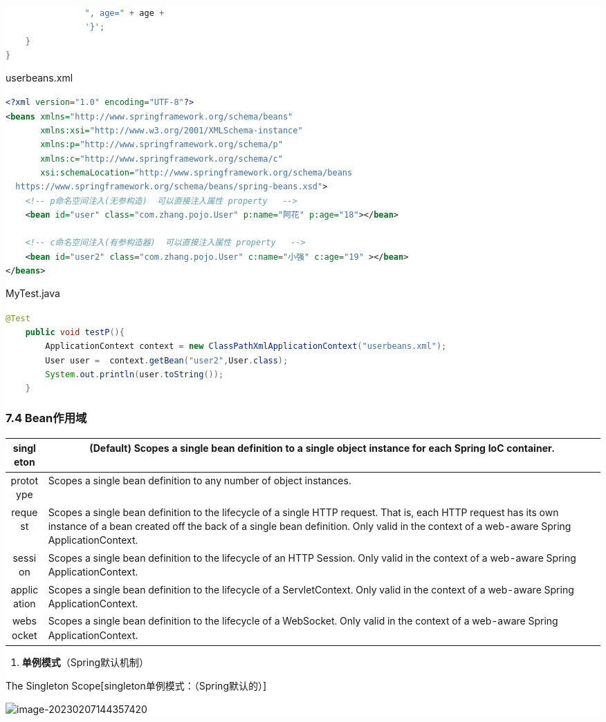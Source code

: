 ```java
                ", age=" + age +
                '}';
    }
}
```

userbeans.xml

```xml
<?xml version="1.0" encoding="UTF-8"?>
<beans xmlns="http://www.springframework.org/schema/beans"
       xmlns:xsi="http://www.w3.org/2001/XMLSchema-instance"
       xmlns:p="http://www.springframework.org/schema/p"
       xmlns:c="http://www.springframework.org/schema/c"
       xsi:schemaLocation="http://www.springframework.org/schema/beans
  https://www.springframework.org/schema/beans/spring-beans.xsd">
    <!-- p命名空间注入(无参构造)  可以直接注入属性 property   -->
    <bean id="user" class="com.zhang.pojo.User" p:name="阿花" p:age="18"></bean>

    <!-- c命名空间注入(有参构造器)  可以直接注入属性 property   -->
    <bean id="user2" class="com.zhang.pojo.User" c:name="小强" c:age="19" ></bean>
</beans>
```

MyTest.java

```java
@Test
    public void testP(){
        ApplicationContext context = new ClassPathXmlApplicationContext("userbeans.xml");
        User user =  context.getBean("user2",User.class);
        System.out.println(user.toString());
    }
```

### 7.4 Bean作用域

|  singleton  | (Default) Scopes a single bean definition to a single object instance for each Spring IoC container. |
| :---------: | ------------------------------------------------------------ |
|  prototype  | Scopes a single bean definition to any number of object instances. |
|   request   | Scopes a single bean definition to the lifecycle of a single HTTP request. That is, each HTTP request has its own instance of a bean created off the back of a single bean definition. Only valid in the context of a web-aware Spring ApplicationContext. |
|   session   | Scopes a single bean definition to the lifecycle of an HTTP Session. Only valid in the context of a web-aware Spring ApplicationContext. |
| application | Scopes a single bean definition to the lifecycle of a ServletContext. Only valid in the context of a web-aware Spring ApplicationContext. |
|  websocket  | Scopes a single bean definition to the lifecycle of a WebSocket. Only valid in the context of a web-aware Spring ApplicationContext. |

1. **单例模式**（Spring默认机制）

The Singleton Scope[singleton单例模式：（Spring默认的）]

![image-20230207144357420](Spring-images/image-20230207144357420.png)
